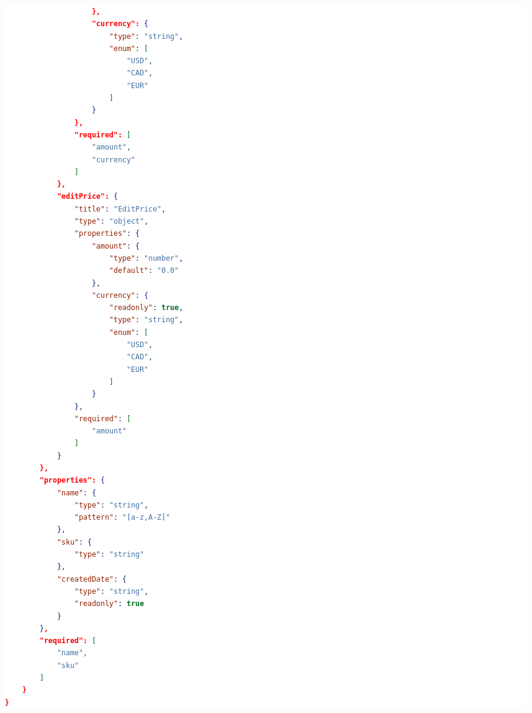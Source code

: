 ```JSON
					},
					"currency": {
						"type": "string",
						"enum": [
							"USD",
							"CAD",
							"EUR"
						]
					}
				},
				"required": [
					"amount",
					"currency"
				]
			},
			"editPrice": {
				"title": "EditPrice",
				"type": "object",
				"properties": {
					"amount": {
						"type": "number",
						"default": "0.0"
					},
					"currency": {
						"readonly": true,
						"type": "string",
						"enum": [
							"USD",
							"CAD",
							"EUR"
						]
					}
				},
				"required": [
					"amount"
				]
			}
		},
		"properties": {
			"name": {
				"type": "string",
				"pattern": "[a-z,A-Z]"
			},
			"sku": {
				"type": "string"
			},
			"createdDate": {
				"type": "string",
				"readonly": true
			}
		},
		"required": [
			"name",
			"sku"
		]
	}
}

```
